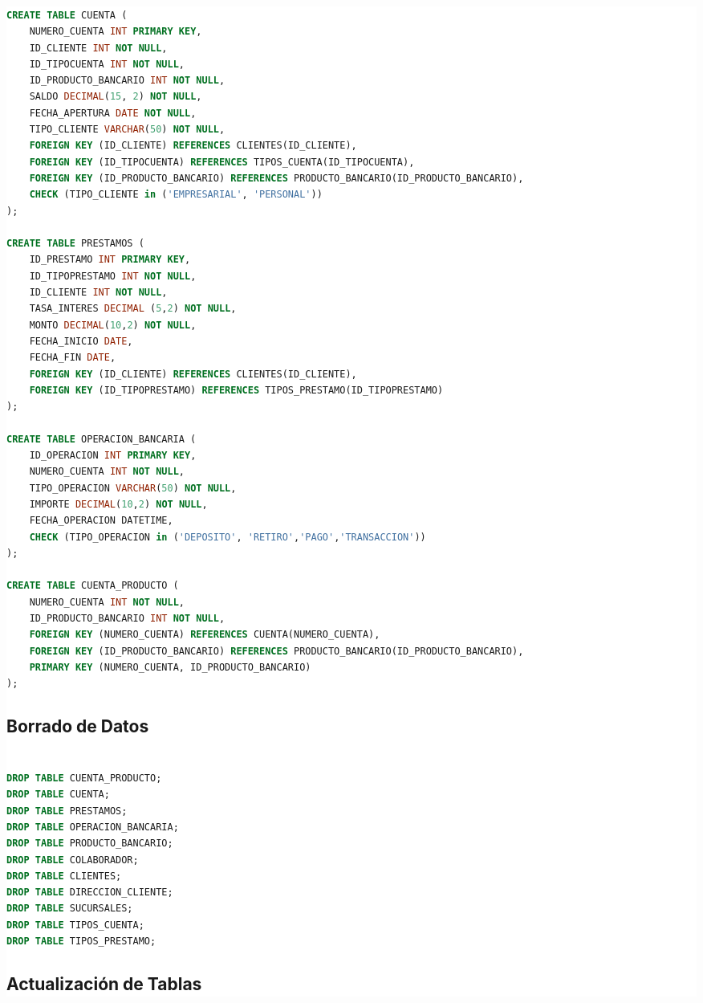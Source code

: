 ```sql
CREATE TABLE CUENTA (
    NUMERO_CUENTA INT PRIMARY KEY,
    ID_CLIENTE INT NOT NULL,
    ID_TIPOCUENTA INT NOT NULL,
    ID_PRODUCTO_BANCARIO INT NOT NULL,
    SALDO DECIMAL(15, 2) NOT NULL,
    FECHA_APERTURA DATE NOT NULL,
    TIPO_CLIENTE VARCHAR(50) NOT NULL,
    FOREIGN KEY (ID_CLIENTE) REFERENCES CLIENTES(ID_CLIENTE),
    FOREIGN KEY (ID_TIPOCUENTA) REFERENCES TIPOS_CUENTA(ID_TIPOCUENTA),
    FOREIGN KEY (ID_PRODUCTO_BANCARIO) REFERENCES PRODUCTO_BANCARIO(ID_PRODUCTO_BANCARIO),
	CHECK (TIPO_CLIENTE in ('EMPRESARIAL', 'PERSONAL'))
);

CREATE TABLE PRESTAMOS (
    ID_PRESTAMO INT PRIMARY KEY,
    ID_TIPOPRESTAMO INT NOT NULL,
    ID_CLIENTE INT NOT NULL,
    TASA_INTERES DECIMAL (5,2) NOT NULL,
    MONTO DECIMAL(10,2) NOT NULL,
    FECHA_INICIO DATE,
    FECHA_FIN DATE,
    FOREIGN KEY (ID_CLIENTE) REFERENCES CLIENTES(ID_CLIENTE),
    FOREIGN KEY (ID_TIPOPRESTAMO) REFERENCES TIPOS_PRESTAMO(ID_TIPOPRESTAMO)
);

CREATE TABLE OPERACION_BANCARIA (
    ID_OPERACION INT PRIMARY KEY,
    NUMERO_CUENTA INT NOT NULL,
    TIPO_OPERACION VARCHAR(50) NOT NULL,
    IMPORTE DECIMAL(10,2) NOT NULL,
    FECHA_OPERACION DATETIME,
	CHECK (TIPO_OPERACION in ('DEPOSITO', 'RETIRO','PAGO','TRANSACCION'))
);

CREATE TABLE CUENTA_PRODUCTO (
    NUMERO_CUENTA INT NOT NULL,
    ID_PRODUCTO_BANCARIO INT NOT NULL,
    FOREIGN KEY (NUMERO_CUENTA) REFERENCES CUENTA(NUMERO_CUENTA),
    FOREIGN KEY (ID_PRODUCTO_BANCARIO) REFERENCES PRODUCTO_BANCARIO(ID_PRODUCTO_BANCARIO),
	PRIMARY KEY (NUMERO_CUENTA, ID_PRODUCTO_BANCARIO)
);

```
## Borrado de Datos
```sql

DROP TABLE CUENTA_PRODUCTO;
DROP TABLE CUENTA;
DROP TABLE PRESTAMOS;
DROP TABLE OPERACION_BANCARIA;
DROP TABLE PRODUCTO_BANCARIO;
DROP TABLE COLABORADOR;
DROP TABLE CLIENTES;
DROP TABLE DIRECCION_CLIENTE;
DROP TABLE SUCURSALES;
DROP TABLE TIPOS_CUENTA;
DROP TABLE TIPOS_PRESTAMO;
```
## Actualización de Tablas
```sql
```